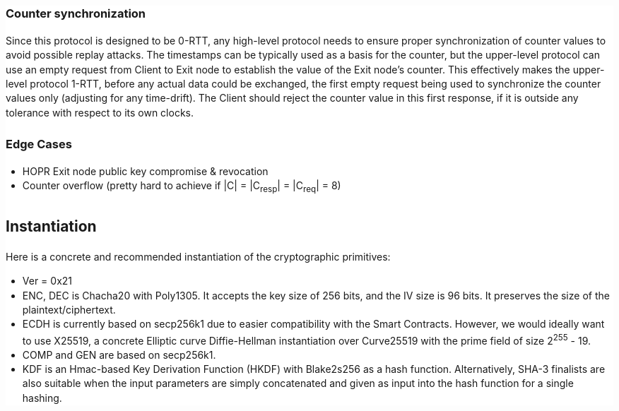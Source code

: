 

### Counter synchronization

Since this protocol is designed to be 0-RTT, any high-level protocol needs to ensure proper synchronization of counter values to avoid possible replay attacks. 
The timestamps can be typically used as a basis for the counter, but the upper-level protocol can use an empty request from Client to Exit node to establish the value of the Exit node’s counter. This effectively makes the upper-level protocol 1-RTT, before any actual data could be exchanged, the first empty request being used to synchronize the counter values only (adjusting for any time-drift). The Client should reject the counter value in this first response, if it is outside any tolerance with respect to its own clocks.


### Edge Cases 

* HOPR Exit node public key compromise & revocation
* Counter overflow (pretty hard to achieve if |C| = |C<sub>resp</sub>| = |C<sub>req</sub>| = 8)

## Instantiation

Here is a concrete and recommended instantiation of the cryptographic primitives:

* Ver = 0x21
* ENC, DEC is Chacha20 with Poly1305. It accepts the key size of 256 bits, and the IV size is 96 bits. It preserves the size of the plaintext/ciphertext.
* ECDH is currently based on secp256k1 due to easier compatibility with the Smart Contracts. However, we would ideally want to use X25519, a concrete Elliptic curve Diffie-Hellman instantiation over Curve25519 with the prime field of size 2<sup>255</sup> - 19. 
* COMP and GEN are based on secp256k1.
* KDF is an Hmac-based Key Derivation Function (HKDF) with Blake2s256 as a hash function. Alternatively, SHA-3 finalists are also suitable when the input parameters are simply concatenated and given as input into the hash function for a single hashing.
